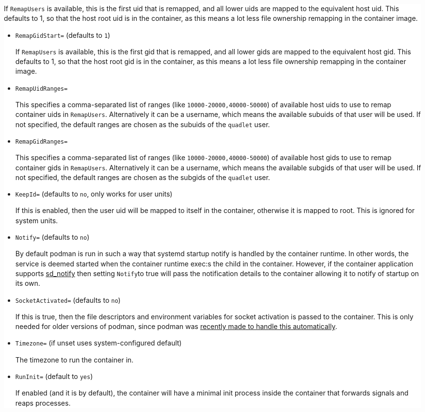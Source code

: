    If `RemapUsers` is available, this is the first uid that is
   remapped, and all lower uids are mapped to the equivalent host
   uid. This defaults to 1, so that the host root uid is in the
   container, as this means a lot less file ownership remapping in the
   container image.

* `RemapGidStart=` (defaults to `1`)

   If `RemapUsers` is available, this is the first gid that is
   remapped, and all lower gids are mapped to the equivalent host
   gid. This defaults to 1, so that the host root gid is in the
   container, as this means a lot less file ownership remapping in the
   container image.

* `RemapUidRanges=`

   This specifies a comma-separated list of ranges (like `10000-20000,40000-50000`) of
   available host uids to use to remap container uids in `RemapUsers`. Alternatively
   it can be a username, which means the available subuids of that user will be used.
   If not specified, the default ranges are chosen as the subuids of the `quadlet`
   user.

* `RemapGidRanges=`

   This specifies a comma-separated list of ranges (like `10000-20000,40000-50000`) of
   available host gids to use to remap container gids in `RemapUsers`. Alternatively
   it can be a username, which means the available subgids of that user will be used.
   If not specified, the default ranges are chosen as the subgids of the `quadlet`
   user.

* `KeepId=` (defaults to `no`, only works for user units)

   If this is enabled, then the user uid will be mapped to itself in the container,
   otherwise it is mapped to root. This is ignored for system units.

* `Notify=` (defaults to `no`)

   By default podman is run in such a way that systemd startup notify is handled
   by the container runtime. In other words, the service is deemed started when
   the container runtime exec:s the child in the container. However, if
   the container application supports [sd_notify](https://www.freedesktop.org/software/systemd/man/sd_notify.html)
   then setting `Notify`to true will pass the notification details to the container
   allowing it to notify of startup on its own.

* `SocketActivated=` (defaults to `no`)

   If this is true, then the file descriptors and environment variables for socket activation
   is passed to the container. This is only needed for older versions of podman, since podman
   was [recently made to handle this automatically](https://github.com/containers/podman/pull/11316).

* `Timezone=` (if unset uses system-configured default)

   The timezone to run the container in.

* `RunInit=` (default to `yes`)

   If enabled (and it is by default), the container will have a
   minimal init process inside the container that forwards signals and
   reaps processes.
